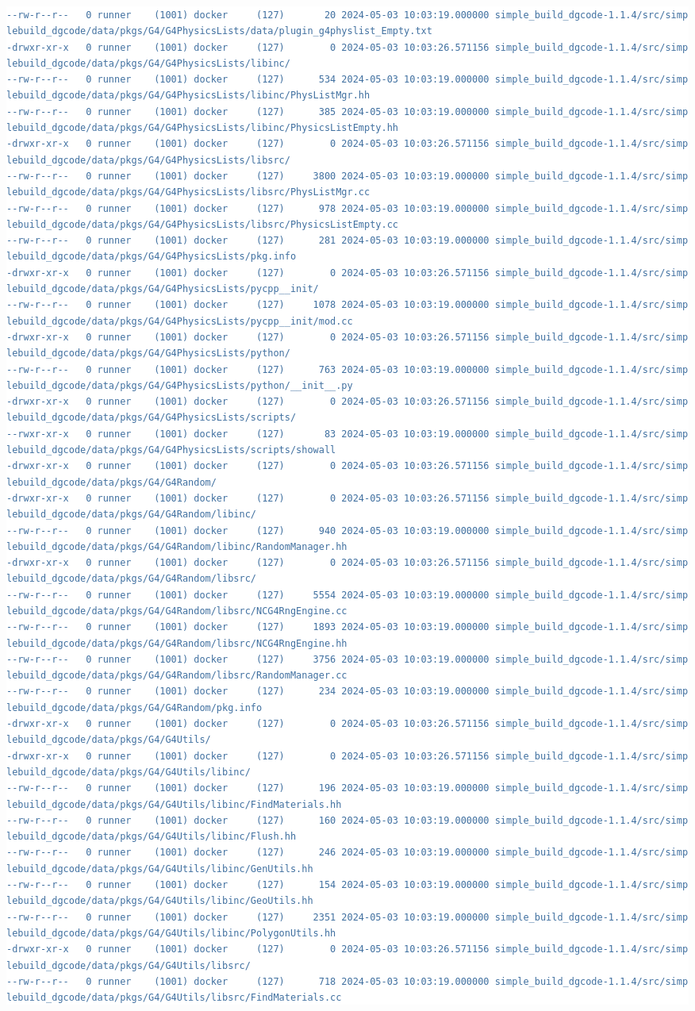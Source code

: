 ```diff
--rw-r--r--   0 runner    (1001) docker     (127)       20 2024-05-03 10:03:19.000000 simple_build_dgcode-1.1.4/src/simplebuild_dgcode/data/pkgs/G4/G4PhysicsLists/data/plugin_g4physlist_Empty.txt
-drwxr-xr-x   0 runner    (1001) docker     (127)        0 2024-05-03 10:03:26.571156 simple_build_dgcode-1.1.4/src/simplebuild_dgcode/data/pkgs/G4/G4PhysicsLists/libinc/
--rw-r--r--   0 runner    (1001) docker     (127)      534 2024-05-03 10:03:19.000000 simple_build_dgcode-1.1.4/src/simplebuild_dgcode/data/pkgs/G4/G4PhysicsLists/libinc/PhysListMgr.hh
--rw-r--r--   0 runner    (1001) docker     (127)      385 2024-05-03 10:03:19.000000 simple_build_dgcode-1.1.4/src/simplebuild_dgcode/data/pkgs/G4/G4PhysicsLists/libinc/PhysicsListEmpty.hh
-drwxr-xr-x   0 runner    (1001) docker     (127)        0 2024-05-03 10:03:26.571156 simple_build_dgcode-1.1.4/src/simplebuild_dgcode/data/pkgs/G4/G4PhysicsLists/libsrc/
--rw-r--r--   0 runner    (1001) docker     (127)     3800 2024-05-03 10:03:19.000000 simple_build_dgcode-1.1.4/src/simplebuild_dgcode/data/pkgs/G4/G4PhysicsLists/libsrc/PhysListMgr.cc
--rw-r--r--   0 runner    (1001) docker     (127)      978 2024-05-03 10:03:19.000000 simple_build_dgcode-1.1.4/src/simplebuild_dgcode/data/pkgs/G4/G4PhysicsLists/libsrc/PhysicsListEmpty.cc
--rw-r--r--   0 runner    (1001) docker     (127)      281 2024-05-03 10:03:19.000000 simple_build_dgcode-1.1.4/src/simplebuild_dgcode/data/pkgs/G4/G4PhysicsLists/pkg.info
-drwxr-xr-x   0 runner    (1001) docker     (127)        0 2024-05-03 10:03:26.571156 simple_build_dgcode-1.1.4/src/simplebuild_dgcode/data/pkgs/G4/G4PhysicsLists/pycpp__init/
--rw-r--r--   0 runner    (1001) docker     (127)     1078 2024-05-03 10:03:19.000000 simple_build_dgcode-1.1.4/src/simplebuild_dgcode/data/pkgs/G4/G4PhysicsLists/pycpp__init/mod.cc
-drwxr-xr-x   0 runner    (1001) docker     (127)        0 2024-05-03 10:03:26.571156 simple_build_dgcode-1.1.4/src/simplebuild_dgcode/data/pkgs/G4/G4PhysicsLists/python/
--rw-r--r--   0 runner    (1001) docker     (127)      763 2024-05-03 10:03:19.000000 simple_build_dgcode-1.1.4/src/simplebuild_dgcode/data/pkgs/G4/G4PhysicsLists/python/__init__.py
-drwxr-xr-x   0 runner    (1001) docker     (127)        0 2024-05-03 10:03:26.571156 simple_build_dgcode-1.1.4/src/simplebuild_dgcode/data/pkgs/G4/G4PhysicsLists/scripts/
--rwxr-xr-x   0 runner    (1001) docker     (127)       83 2024-05-03 10:03:19.000000 simple_build_dgcode-1.1.4/src/simplebuild_dgcode/data/pkgs/G4/G4PhysicsLists/scripts/showall
-drwxr-xr-x   0 runner    (1001) docker     (127)        0 2024-05-03 10:03:26.571156 simple_build_dgcode-1.1.4/src/simplebuild_dgcode/data/pkgs/G4/G4Random/
-drwxr-xr-x   0 runner    (1001) docker     (127)        0 2024-05-03 10:03:26.571156 simple_build_dgcode-1.1.4/src/simplebuild_dgcode/data/pkgs/G4/G4Random/libinc/
--rw-r--r--   0 runner    (1001) docker     (127)      940 2024-05-03 10:03:19.000000 simple_build_dgcode-1.1.4/src/simplebuild_dgcode/data/pkgs/G4/G4Random/libinc/RandomManager.hh
-drwxr-xr-x   0 runner    (1001) docker     (127)        0 2024-05-03 10:03:26.571156 simple_build_dgcode-1.1.4/src/simplebuild_dgcode/data/pkgs/G4/G4Random/libsrc/
--rw-r--r--   0 runner    (1001) docker     (127)     5554 2024-05-03 10:03:19.000000 simple_build_dgcode-1.1.4/src/simplebuild_dgcode/data/pkgs/G4/G4Random/libsrc/NCG4RngEngine.cc
--rw-r--r--   0 runner    (1001) docker     (127)     1893 2024-05-03 10:03:19.000000 simple_build_dgcode-1.1.4/src/simplebuild_dgcode/data/pkgs/G4/G4Random/libsrc/NCG4RngEngine.hh
--rw-r--r--   0 runner    (1001) docker     (127)     3756 2024-05-03 10:03:19.000000 simple_build_dgcode-1.1.4/src/simplebuild_dgcode/data/pkgs/G4/G4Random/libsrc/RandomManager.cc
--rw-r--r--   0 runner    (1001) docker     (127)      234 2024-05-03 10:03:19.000000 simple_build_dgcode-1.1.4/src/simplebuild_dgcode/data/pkgs/G4/G4Random/pkg.info
-drwxr-xr-x   0 runner    (1001) docker     (127)        0 2024-05-03 10:03:26.571156 simple_build_dgcode-1.1.4/src/simplebuild_dgcode/data/pkgs/G4/G4Utils/
-drwxr-xr-x   0 runner    (1001) docker     (127)        0 2024-05-03 10:03:26.571156 simple_build_dgcode-1.1.4/src/simplebuild_dgcode/data/pkgs/G4/G4Utils/libinc/
--rw-r--r--   0 runner    (1001) docker     (127)      196 2024-05-03 10:03:19.000000 simple_build_dgcode-1.1.4/src/simplebuild_dgcode/data/pkgs/G4/G4Utils/libinc/FindMaterials.hh
--rw-r--r--   0 runner    (1001) docker     (127)      160 2024-05-03 10:03:19.000000 simple_build_dgcode-1.1.4/src/simplebuild_dgcode/data/pkgs/G4/G4Utils/libinc/Flush.hh
--rw-r--r--   0 runner    (1001) docker     (127)      246 2024-05-03 10:03:19.000000 simple_build_dgcode-1.1.4/src/simplebuild_dgcode/data/pkgs/G4/G4Utils/libinc/GenUtils.hh
--rw-r--r--   0 runner    (1001) docker     (127)      154 2024-05-03 10:03:19.000000 simple_build_dgcode-1.1.4/src/simplebuild_dgcode/data/pkgs/G4/G4Utils/libinc/GeoUtils.hh
--rw-r--r--   0 runner    (1001) docker     (127)     2351 2024-05-03 10:03:19.000000 simple_build_dgcode-1.1.4/src/simplebuild_dgcode/data/pkgs/G4/G4Utils/libinc/PolygonUtils.hh
-drwxr-xr-x   0 runner    (1001) docker     (127)        0 2024-05-03 10:03:26.571156 simple_build_dgcode-1.1.4/src/simplebuild_dgcode/data/pkgs/G4/G4Utils/libsrc/
--rw-r--r--   0 runner    (1001) docker     (127)      718 2024-05-03 10:03:19.000000 simple_build_dgcode-1.1.4/src/simplebuild_dgcode/data/pkgs/G4/G4Utils/libsrc/FindMaterials.cc
```